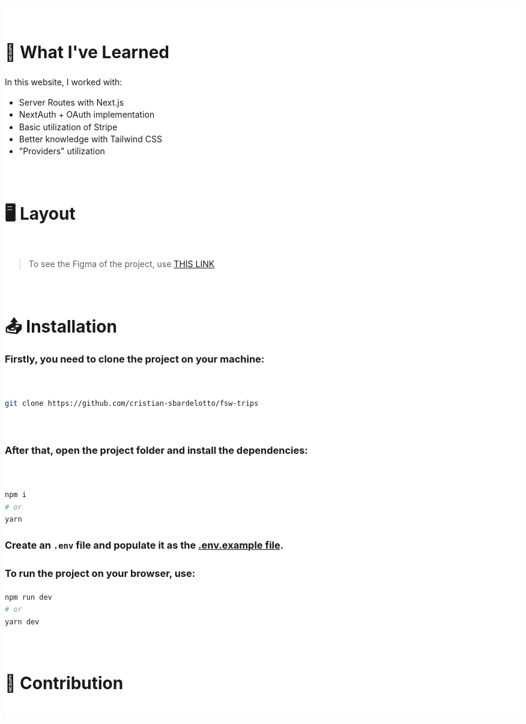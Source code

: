 <br />

<h1 id='learning'>🧠 What I've Learned</h2>

<p>In this website, I worked with:</p>

- Server Routes with Next.js
- NextAuth + OAuth implementation
- Basic utilization of Stripe
- Better knowledge with Tailwind CSS
- "Providers" utilization

<br />

<h1 id='layout'>🖥️ Layout</h1>

<br />

> To see the Figma of the project, use [THIS LINK](https://www.figma.com/file/gWRHt9TxdTLQxo5Np7yAaq/FSW-Project-%5BLive%5D?type=design&node-id=194-1733&mode=design&t=jAZ7npHf4QWcqZwJ-0)

<br />

<h1 id='installation'>📤 Installation</h1>

<h3>Firstly, you need to <strong>clone the project</strong> on your machine:</h3>
<br />

```bash
git clone https://github.com/cristian-sbardelotto/fsw-trips
```

<br />

<h3>After that, open the project folder and <strong>install the dependencies:</strong></h3>

<br />

```bash
npm i
# or
yarn
```

<h3>

Create an `.env` file and populate it as the [.env.example file](./.env.example).

</strong></h3>

<h3>To <strong>run the project</strong> on your browser, use:</h3>

```bash
npm run dev
# or
yarn dev
```

<br/>

<h1 id='contribution'>🤝 Contribution</h1>

<br />
